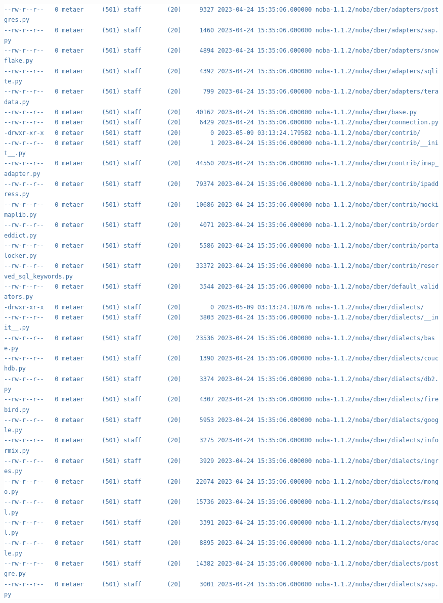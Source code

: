 ```diff
--rw-r--r--   0 metaer     (501) staff       (20)     9327 2023-04-24 15:35:06.000000 noba-1.1.2/noba/dber/adapters/postgres.py
--rw-r--r--   0 metaer     (501) staff       (20)     1460 2023-04-24 15:35:06.000000 noba-1.1.2/noba/dber/adapters/sap.py
--rw-r--r--   0 metaer     (501) staff       (20)     4894 2023-04-24 15:35:06.000000 noba-1.1.2/noba/dber/adapters/snowflake.py
--rw-r--r--   0 metaer     (501) staff       (20)     4392 2023-04-24 15:35:06.000000 noba-1.1.2/noba/dber/adapters/sqlite.py
--rw-r--r--   0 metaer     (501) staff       (20)      799 2023-04-24 15:35:06.000000 noba-1.1.2/noba/dber/adapters/teradata.py
--rw-r--r--   0 metaer     (501) staff       (20)    40162 2023-04-24 15:35:06.000000 noba-1.1.2/noba/dber/base.py
--rw-r--r--   0 metaer     (501) staff       (20)     6429 2023-04-24 15:35:06.000000 noba-1.1.2/noba/dber/connection.py
-drwxr-xr-x   0 metaer     (501) staff       (20)        0 2023-05-09 03:13:24.179582 noba-1.1.2/noba/dber/contrib/
--rw-r--r--   0 metaer     (501) staff       (20)        1 2023-04-24 15:35:06.000000 noba-1.1.2/noba/dber/contrib/__init__.py
--rw-r--r--   0 metaer     (501) staff       (20)    44550 2023-04-24 15:35:06.000000 noba-1.1.2/noba/dber/contrib/imap_adapter.py
--rw-r--r--   0 metaer     (501) staff       (20)    79374 2023-04-24 15:35:06.000000 noba-1.1.2/noba/dber/contrib/ipaddress.py
--rw-r--r--   0 metaer     (501) staff       (20)    10686 2023-04-24 15:35:06.000000 noba-1.1.2/noba/dber/contrib/mockimaplib.py
--rw-r--r--   0 metaer     (501) staff       (20)     4071 2023-04-24 15:35:06.000000 noba-1.1.2/noba/dber/contrib/ordereddict.py
--rw-r--r--   0 metaer     (501) staff       (20)     5586 2023-04-24 15:35:06.000000 noba-1.1.2/noba/dber/contrib/portalocker.py
--rw-r--r--   0 metaer     (501) staff       (20)    33372 2023-04-24 15:35:06.000000 noba-1.1.2/noba/dber/contrib/reserved_sql_keywords.py
--rw-r--r--   0 metaer     (501) staff       (20)     3544 2023-04-24 15:35:06.000000 noba-1.1.2/noba/dber/default_validators.py
-drwxr-xr-x   0 metaer     (501) staff       (20)        0 2023-05-09 03:13:24.187676 noba-1.1.2/noba/dber/dialects/
--rw-r--r--   0 metaer     (501) staff       (20)     3803 2023-04-24 15:35:06.000000 noba-1.1.2/noba/dber/dialects/__init__.py
--rw-r--r--   0 metaer     (501) staff       (20)    23536 2023-04-24 15:35:06.000000 noba-1.1.2/noba/dber/dialects/base.py
--rw-r--r--   0 metaer     (501) staff       (20)     1390 2023-04-24 15:35:06.000000 noba-1.1.2/noba/dber/dialects/couchdb.py
--rw-r--r--   0 metaer     (501) staff       (20)     3374 2023-04-24 15:35:06.000000 noba-1.1.2/noba/dber/dialects/db2.py
--rw-r--r--   0 metaer     (501) staff       (20)     4307 2023-04-24 15:35:06.000000 noba-1.1.2/noba/dber/dialects/firebird.py
--rw-r--r--   0 metaer     (501) staff       (20)     5953 2023-04-24 15:35:06.000000 noba-1.1.2/noba/dber/dialects/google.py
--rw-r--r--   0 metaer     (501) staff       (20)     3275 2023-04-24 15:35:06.000000 noba-1.1.2/noba/dber/dialects/informix.py
--rw-r--r--   0 metaer     (501) staff       (20)     3929 2023-04-24 15:35:06.000000 noba-1.1.2/noba/dber/dialects/ingres.py
--rw-r--r--   0 metaer     (501) staff       (20)    22074 2023-04-24 15:35:06.000000 noba-1.1.2/noba/dber/dialects/mongo.py
--rw-r--r--   0 metaer     (501) staff       (20)    15736 2023-04-24 15:35:06.000000 noba-1.1.2/noba/dber/dialects/mssql.py
--rw-r--r--   0 metaer     (501) staff       (20)     3391 2023-04-24 15:35:06.000000 noba-1.1.2/noba/dber/dialects/mysql.py
--rw-r--r--   0 metaer     (501) staff       (20)     8895 2023-04-24 15:35:06.000000 noba-1.1.2/noba/dber/dialects/oracle.py
--rw-r--r--   0 metaer     (501) staff       (20)    14382 2023-04-24 15:35:06.000000 noba-1.1.2/noba/dber/dialects/postgre.py
--rw-r--r--   0 metaer     (501) staff       (20)     3001 2023-04-24 15:35:06.000000 noba-1.1.2/noba/dber/dialects/sap.py
```